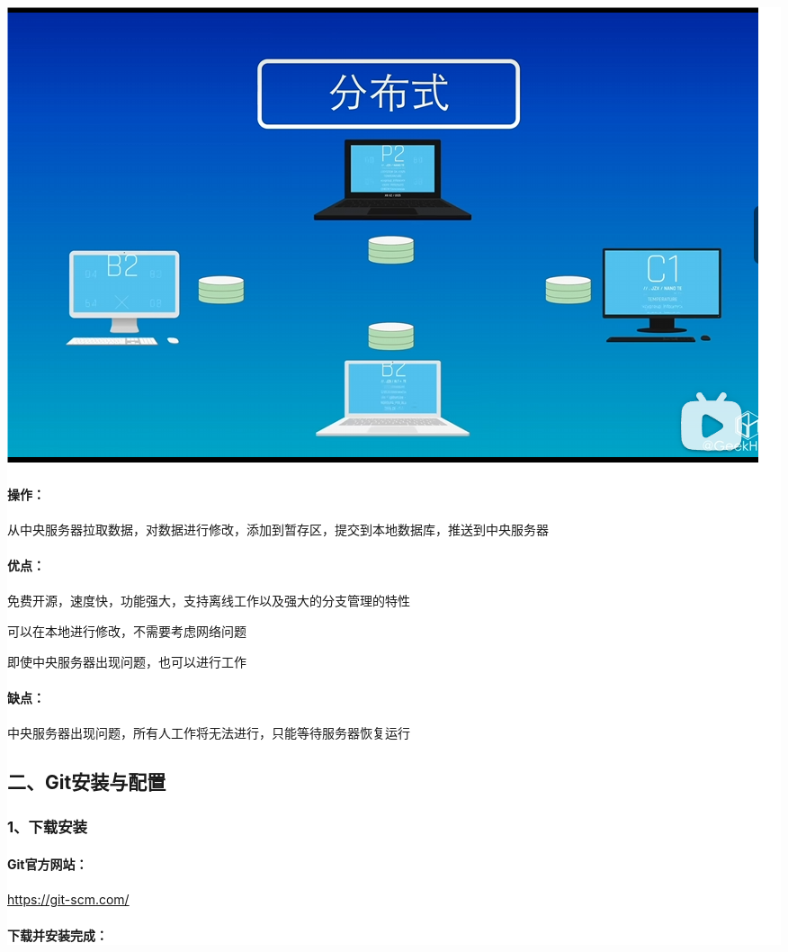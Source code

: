 ![img](GIt笔记.assets/QQ_1721182562917.png)

#### 操作：

从中央服务器拉取数据，对数据进行修改，添加到暂存区，提交到本地数据库，推送到中央服务器

#### 优点：

免费开源，速度快，功能强大，支持离线工作以及强大的分支管理的特性

可以在本地进行修改，不需要考虑网络问题

即使中央服务器出现问题，也可以进行工作

#### 缺点：

中央服务器出现问题，所有人工作将无法进行，只能等待服务器恢复运行

## 二、Git安装与配置

### 1、下载安装

#### Git官方网站：

https://git-scm.com/

#### 下载并安装完成：
